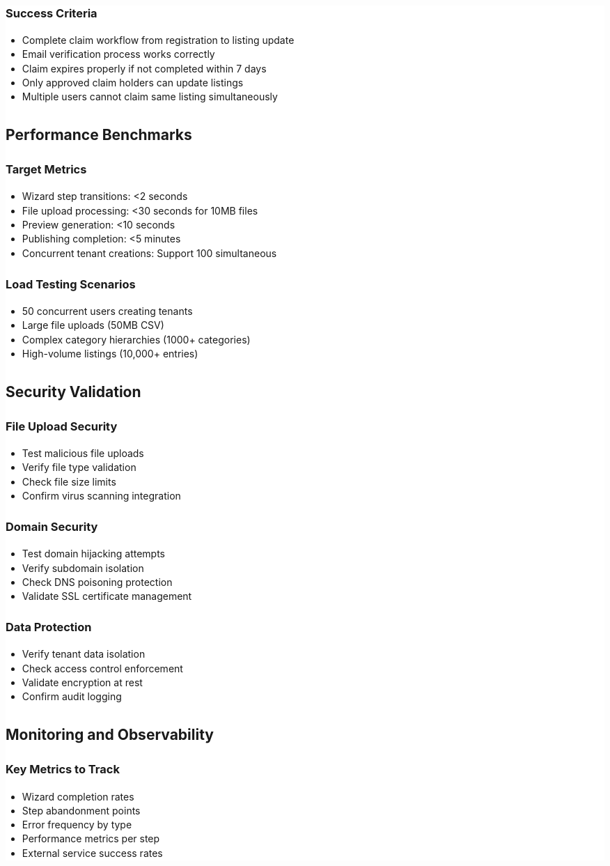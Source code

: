 ### Success Criteria
- Complete claim workflow from registration to listing update
- Email verification process works correctly
- Claim expires properly if not completed within 7 days
- Only approved claim holders can update listings
- Multiple users cannot claim same listing simultaneously

## Performance Benchmarks

### Target Metrics
- Wizard step transitions: <2 seconds
- File upload processing: <30 seconds for 10MB files
- Preview generation: <10 seconds
- Publishing completion: <5 minutes
- Concurrent tenant creations: Support 100 simultaneous

### Load Testing Scenarios
- 50 concurrent users creating tenants
- Large file uploads (50MB CSV)
- Complex category hierarchies (1000+ categories)
- High-volume listings (10,000+ entries)

## Security Validation

### File Upload Security
- Test malicious file uploads
- Verify file type validation
- Check file size limits
- Confirm virus scanning integration

### Domain Security
- Test domain hijacking attempts
- Verify subdomain isolation
- Check DNS poisoning protection
- Validate SSL certificate management

### Data Protection
- Verify tenant data isolation
- Check access control enforcement
- Validate encryption at rest
- Confirm audit logging

## Monitoring and Observability

### Key Metrics to Track
- Wizard completion rates
- Step abandonment points
- Error frequency by type
- Performance metrics per step
- External service success rates
